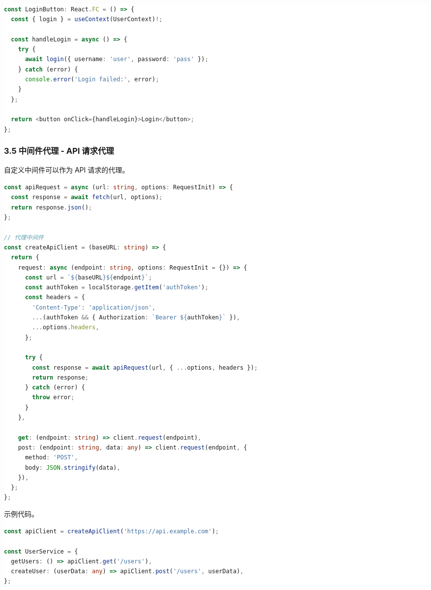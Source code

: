 ```typescript
const LoginButton: React.FC = () => {
  const { login } = useContext(UserContext)!;
  
  const handleLogin = async () => {
    try {
      await login({ username: 'user', password: 'pass' });
    } catch (error) {
      console.error('Login failed:', error);
    }
  };

  return <button onClick={handleLogin}>Login</button>;
};
```

### 3.5 中间件代理 - API 请求代理

自定义中间件可以作为 API 请求的代理。

```typescript
const apiRequest = async (url: string, options: RequestInit) => {
  const response = await fetch(url, options);
  return response.json();
};

// 代理中间件
const createApiClient = (baseURL: string) => {
  return {
    request: async (endpoint: string, options: RequestInit = {}) => {
      const url = `${baseURL}${endpoint}`;
      const authToken = localStorage.getItem('authToken');
      const headers = {
        'Content-Type': 'application/json',
        ...(authToken && { Authorization: `Bearer ${authToken}` }),
        ...options.headers,
      };

      try {
        const response = await apiRequest(url, { ...options, headers });
        return response;
      } catch (error) {
        throw error;
      }
    },
    
    get: (endpoint: string) => client.request(endpoint),
    post: (endpoint: string, data: any) => client.request(endpoint, {
      method: 'POST',
      body: JSON.stringify(data),
    }),
  };
};
```

示例代码。

```typescript
const apiClient = createApiClient('https://api.example.com');

const UserService = {
  getUsers: () => apiClient.get('/users'),
  createUser: (userData: any) => apiClient.post('/users', userData),
};
```
